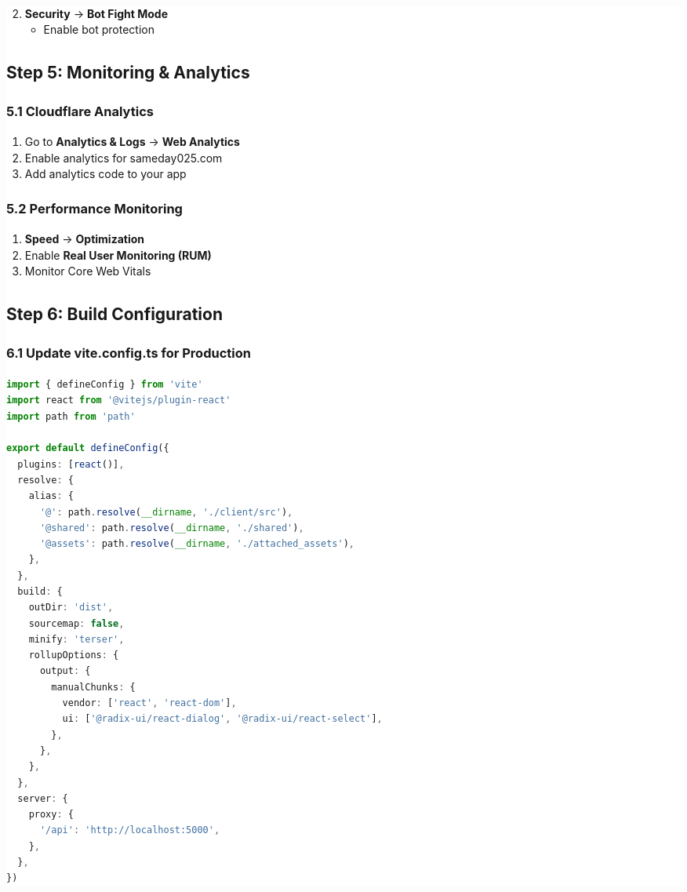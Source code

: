 2. **Security** → **Bot Fight Mode**
   - Enable bot protection

## Step 5: Monitoring & Analytics

### 5.1 Cloudflare Analytics
1. Go to **Analytics & Logs** → **Web Analytics**
2. Enable analytics for sameday025.com
3. Add analytics code to your app

### 5.2 Performance Monitoring
1. **Speed** → **Optimization**
2. Enable **Real User Monitoring (RUM)**
3. Monitor Core Web Vitals

## Step 6: Build Configuration

### 6.1 Update vite.config.ts for Production
```typescript
import { defineConfig } from 'vite'
import react from '@vitejs/plugin-react'
import path from 'path'

export default defineConfig({
  plugins: [react()],
  resolve: {
    alias: {
      '@': path.resolve(__dirname, './client/src'),
      '@shared': path.resolve(__dirname, './shared'),
      '@assets': path.resolve(__dirname, './attached_assets'),
    },
  },
  build: {
    outDir: 'dist',
    sourcemap: false,
    minify: 'terser',
    rollupOptions: {
      output: {
        manualChunks: {
          vendor: ['react', 'react-dom'],
          ui: ['@radix-ui/react-dialog', '@radix-ui/react-select'],
        },
      },
    },
  },
  server: {
    proxy: {
      '/api': 'http://localhost:5000',
    },
  },
})
```
